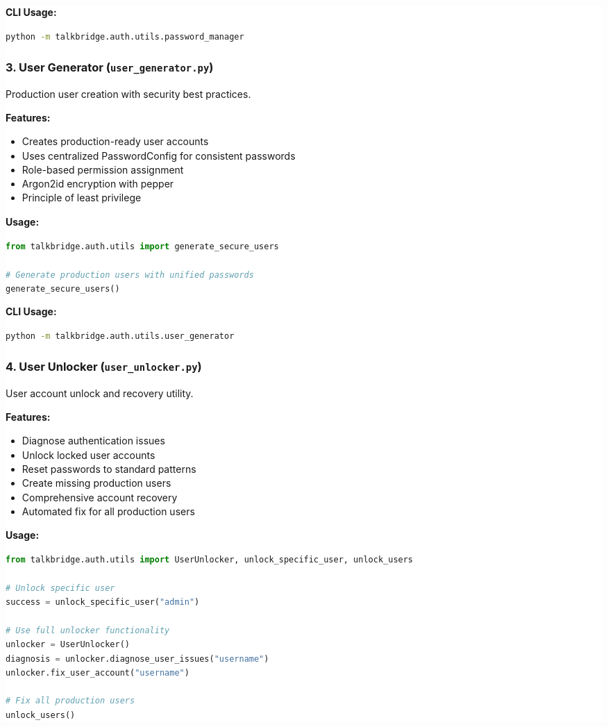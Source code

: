 **CLI Usage:**
```bash
python -m talkbridge.auth.utils.password_manager
```

### 3. User Generator (`user_generator.py`)
Production user creation with security best practices.

**Features:**
- Creates production-ready user accounts
- Uses centralized PasswordConfig for consistent passwords
- Role-based permission assignment
- Argon2id encryption with pepper
- Principle of least privilege

**Usage:**
```python
from talkbridge.auth.utils import generate_secure_users

# Generate production users with unified passwords
generate_secure_users()
```

**CLI Usage:**
```bash
python -m talkbridge.auth.utils.user_generator
```

### 4. User Unlocker (`user_unlocker.py`)
User account unlock and recovery utility.

**Features:**
- Diagnose authentication issues
- Unlock locked user accounts
- Reset passwords to standard patterns
- Create missing production users
- Comprehensive account recovery
- Automated fix for all production users

**Usage:**
```python
from talkbridge.auth.utils import UserUnlocker, unlock_specific_user, unlock_users

# Unlock specific user
success = unlock_specific_user("admin")

# Use full unlocker functionality
unlocker = UserUnlocker()
diagnosis = unlocker.diagnose_user_issues("username")
unlocker.fix_user_account("username")

# Fix all production users
unlock_users()
```
